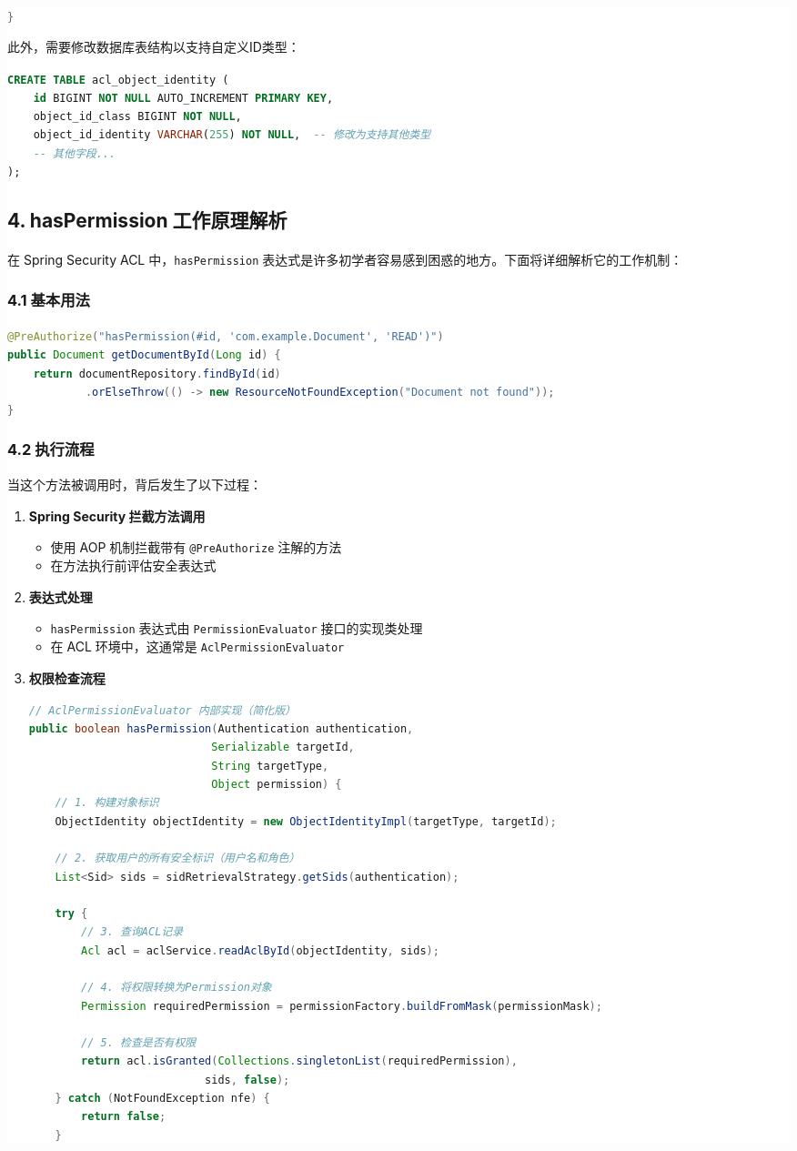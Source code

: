 ```java
}
```

此外，需要修改数据库表结构以支持自定义ID类型：

```sql
CREATE TABLE acl_object_identity (
    id BIGINT NOT NULL AUTO_INCREMENT PRIMARY KEY,
    object_id_class BIGINT NOT NULL,
    object_id_identity VARCHAR(255) NOT NULL,  -- 修改为支持其他类型
    -- 其他字段...
);
```

## 4. hasPermission 工作原理解析

在 Spring Security ACL 中，`hasPermission` 表达式是许多初学者容易感到困惑的地方。下面将详细解析它的工作机制：

### 4.1 基本用法

```java
@PreAuthorize("hasPermission(#id, 'com.example.Document', 'READ')")
public Document getDocumentById(Long id) {
    return documentRepository.findById(id)
            .orElseThrow(() -> new ResourceNotFoundException("Document not found"));
}
```

### 4.2 执行流程

当这个方法被调用时，背后发生了以下过程：

1. **Spring Security 拦截方法调用**
   - 使用 AOP 机制拦截带有 `@PreAuthorize` 注解的方法
   - 在方法执行前评估安全表达式

2. **表达式处理**
   - `hasPermission` 表达式由 `PermissionEvaluator` 接口的实现类处理
   - 在 ACL 环境中，这通常是 `AclPermissionEvaluator`

3. **权限检查流程**
   ```java
   // AclPermissionEvaluator 内部实现（简化版）
   public boolean hasPermission(Authentication authentication, 
                               Serializable targetId, 
                               String targetType, 
                               Object permission) {
       // 1. 构建对象标识
       ObjectIdentity objectIdentity = new ObjectIdentityImpl(targetType, targetId);
       
       // 2. 获取用户的所有安全标识（用户名和角色）
       List<Sid> sids = sidRetrievalStrategy.getSids(authentication);
       
       try {
           // 3. 查询ACL记录
           Acl acl = aclService.readAclById(objectIdentity, sids);
           
           // 4. 将权限转换为Permission对象
           Permission requiredPermission = permissionFactory.buildFromMask(permissionMask);
           
           // 5. 检查是否有权限
           return acl.isGranted(Collections.singletonList(requiredPermission), 
                              sids, false);
       } catch (NotFoundException nfe) {
           return false;
       }
   ```